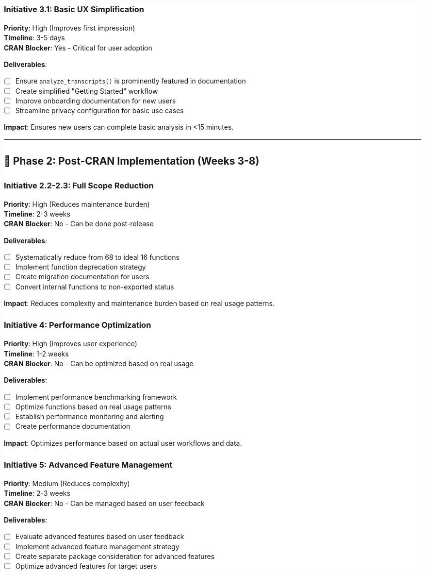 ### **Initiative 3.1: Basic UX Simplification**
**Priority**: High (Improves first impression)  
**Timeline**: 3-5 days  
**CRAN Blocker**: Yes - Critical for user adoption

**Deliverables**:
- [ ] Ensure `analyze_transcripts()` is prominently featured in documentation
- [ ] Create simplified "Getting Started" workflow
- [ ] Improve onboarding documentation for new users
- [ ] Streamline privacy configuration for basic use cases

**Impact**: Ensures new users can complete basic analysis in <15 minutes.

---

## 📅 **Phase 2: Post-CRAN Implementation (Weeks 3-8)**

### **Initiative 2.2-2.3: Full Scope Reduction**
**Priority**: High (Reduces maintenance burden)  
**Timeline**: 2-3 weeks  
**CRAN Blocker**: No - Can be done post-release

**Deliverables**:
- [ ] Systematically reduce from 68 to ideal 16 functions
- [ ] Implement function deprecation strategy
- [ ] Create migration documentation for users
- [ ] Convert internal functions to non-exported status

**Impact**: Reduces complexity and maintenance burden based on real usage patterns.

### **Initiative 4: Performance Optimization**
**Priority**: High (Improves user experience)  
**Timeline**: 1-2 weeks  
**CRAN Blocker**: No - Can be optimized based on real usage

**Deliverables**:
- [ ] Implement performance benchmarking framework
- [ ] Optimize functions based on real usage patterns
- [ ] Establish performance monitoring and alerting
- [ ] Create performance documentation

**Impact**: Optimizes performance based on actual user workflows and data.

### **Initiative 5: Advanced Feature Management**
**Priority**: Medium (Reduces complexity)  
**Timeline**: 2-3 weeks  
**CRAN Blocker**: No - Can be managed based on user feedback

**Deliverables**:
- [ ] Evaluate advanced features based on user feedback
- [ ] Implement advanced feature management strategy
- [ ] Create separate package consideration for advanced features
- [ ] Optimize advanced features for target users
